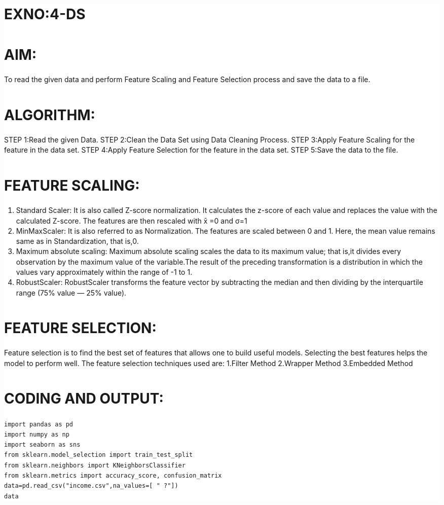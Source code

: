 # EXNO:4-DS
# AIM:
To read the given data and perform Feature Scaling and Feature Selection process and save the
data to a file.

# ALGORITHM:
STEP 1:Read the given Data.
STEP 2:Clean the Data Set using Data Cleaning Process.
STEP 3:Apply Feature Scaling for the feature in the data set.
STEP 4:Apply Feature Selection for the feature in the data set.
STEP 5:Save the data to the file.

# FEATURE SCALING:
1. Standard Scaler: It is also called Z-score normalization. It calculates the z-score of each value and replaces the value with the calculated Z-score. The features are then rescaled with x̄ =0 and σ=1
2. MinMaxScaler: It is also referred to as Normalization. The features are scaled between 0 and 1. Here, the mean value remains same as in Standardization, that is,0.
3. Maximum absolute scaling: Maximum absolute scaling scales the data to its maximum value; that is,it divides every observation by the maximum value of the variable.The result of the preceding transformation is a distribution in which the values vary approximately within the range of -1 to 1.
4. RobustScaler: RobustScaler transforms the feature vector by subtracting the median and then dividing by the interquartile range (75% value — 25% value).

# FEATURE SELECTION:
Feature selection is to find the best set of features that allows one to build useful models. Selecting the best features helps the model to perform well.
The feature selection techniques used are:
1.Filter Method
2.Wrapper Method
3.Embedded Method

# CODING AND OUTPUT:
```
import pandas as pd
import numpy as np
import seaborn as sns
from sklearn.model_selection import train_test_split
from sklearn.neighbors import KNeighborsClassifier
from sklearn.metrics import accuracy_score, confusion_matrix
data=pd.read_csv("income.csv",na_values=[ " ?"])
data
```
